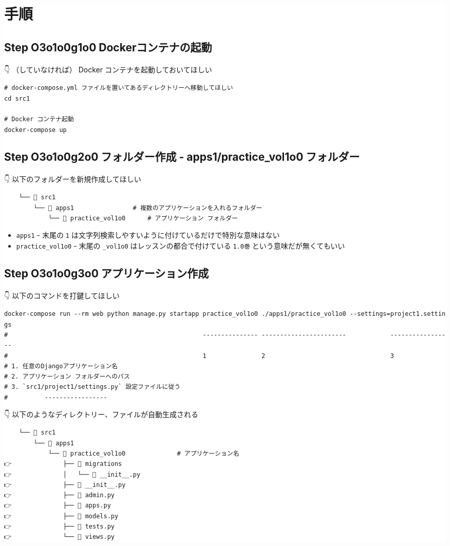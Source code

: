 # 手順

## Step O3o1o0g1o0 Dockerコンテナの起動

👇 （していなければ） Docker コンテナを起動しておいてほしい  

```shell
# docker-compose.yml ファイルを置いてあるディレクトリーへ移動してほしい
cd src1

# Docker コンテナ起動
docker-compose up
```

## Step O3o1o0g2o0 フォルダー作成 - apps1/practice_vol1o0 フォルダー

👇 以下のフォルダーを新規作成してほしい  

```plaintext
    └── 📂 src1
        └── 📂 apps1                # 複数のアプリケーションを入れるフォルダー
            └── 📂 practice_vol1o0      # アプリケーション フォルダー
```

* `apps1` - 末尾の `1` は文字列検索しやすいように付けているだけで特別な意味はない
* `practice_vol1o0` - 末尾の `_vol1o0` はレッスンの都合で付けている `1.0巻` という意味だが無くてもいい

## Step O3o1o0g3o0 アプリケーション作成

👇 以下のコマンドを打鍵してほしい  

```shell
docker-compose run --rm web python manage.py startapp practice_vol1o0 ./apps1/practice_vol1o0 --settings=project1.settings
#                                                     --------------- -----------------------            -----------------
#                                                     1               2                                  3
# 1. 任意のDjangoアプリケーション名
# 2. アプリケーション フォルダーへのパス
# 3. `src1/project1/settings.py` 設定ファイルに従う
#          -----------------
```

👇 以下のようなディレクトリー、ファイルが自動生成される  

```plaintext
    └── 📂 src1
        └── 📂 apps1
            └── 📂 practice_vol1o0              # アプリケーション名
👉              ├── 📂 migrations
👉              │   └── 📄 __init__.py
👉              ├── 📄 __init__.py
👉              ├── 📄 admin.py
👉              ├── 📄 apps.py
👉              ├── 📄 models.py
👉              ├── 📄 tests.py
👉              └── 📄 views.py
```
